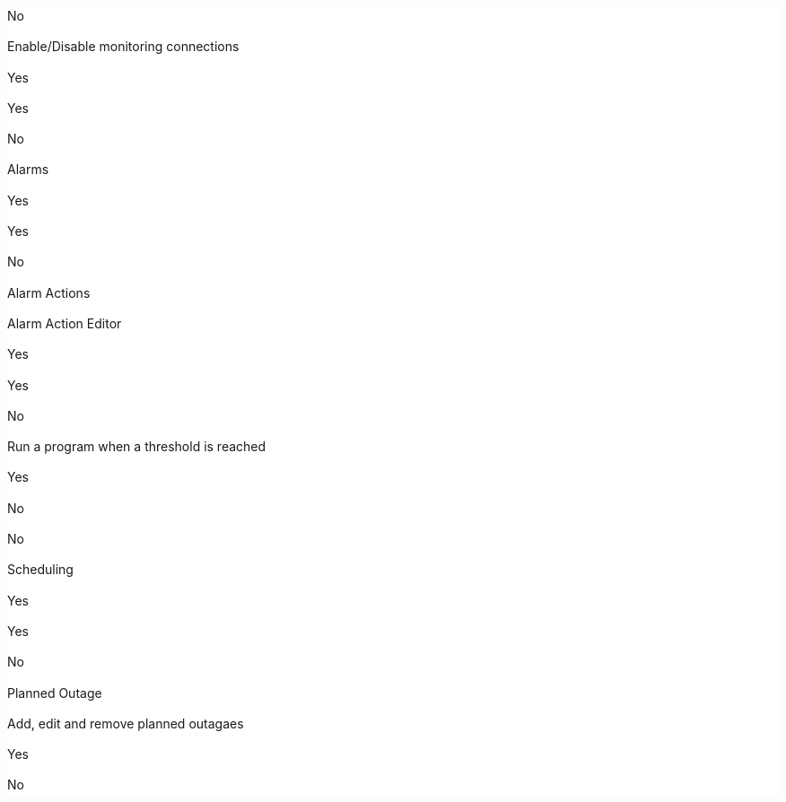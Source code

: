 No



Enable/Disable monitoring connections

Yes

Yes

No




 Alarms



Yes

Yes

No




 Alarm Actions

Alarm Action Editor

Yes

Yes

No



Run a program when a threshold is reached

Yes

No

No




 Scheduling



Yes

Yes

No




 Planned Outage

Add, edit and remove planned outagaes

Yes

No
